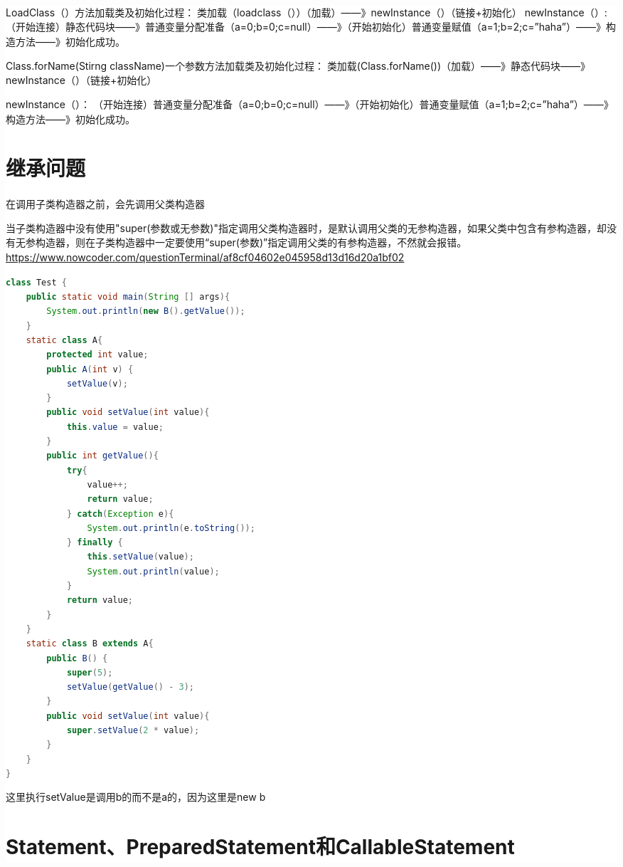 
LoadClass（）方法加载类及初始化过程：
类加载（loadclass（））（加载）——》newInstance（）（链接+初始化）
newInstance（）:
（开始连接）静态代码块——》普通变量分配准备（a=0;b=0;c=null）——》（开始初始化）普通变量赋值（a=1;b=2;c=”haha”）——》构造方法——》初始化成功。


Class.forName(Stirng className)一个参数方法加载类及初始化过程：
类加载(Class.forName())（加载）——》静态代码块——》newInstance（）（链接+初始化）

newInstance（）：
（开始连接）普通变量分配准备（a=0;b=0;c=null）——》（开始初始化）普通变量赋值（a=1;b=2;c=”haha”）——》构造方法——》初始化成功。


# 继承问题
在调用子类构造器之前，会先调用父类构造器

当子类构造器中没有使用"super(参数或无参数)"指定调用父类构造器时，是默认调用父类的无参构造器，如果父类中包含有参构造器，却没有无参构造器，则在子类构造器中一定要使用“super(参数)”指定调用父类的有参构造器，不然就会报错。
https://www.nowcoder.com/questionTerminal/af8cf04602e045958d13d16d20a1bf02
```java
class Test {
    public static void main(String [] args){
        System.out.println(new B().getValue());
    }
    static class A{
        protected int value;
        public A(int v) {
            setValue(v);
        }
        public void setValue(int value){
            this.value = value;
        }
        public int getValue(){
            try{
                value++;
                return value;
            } catch(Exception e){
                System.out.println(e.toString());
            } finally {
                this.setValue(value);
                System.out.println(value);
            }
            return value;
        }
    }
    static class B extends A{
        public B() {
            super(5);
            setValue(getValue() - 3);
        }
        public void setValue(int value){
            super.setValue(2 * value);
        }
    }
}
```
这里执行setValue是调用b的而不是a的，因为这里是new b
# Statement、PreparedStatement和CallableStatement

